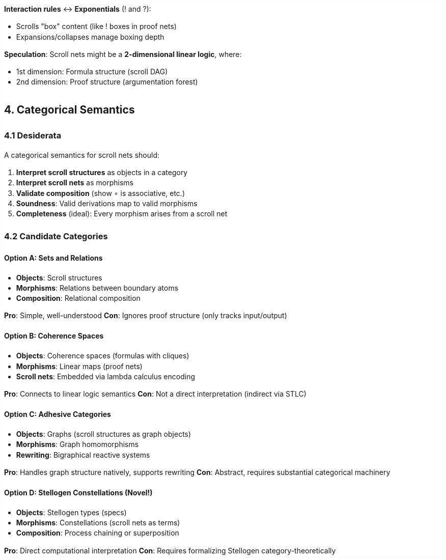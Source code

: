 **Interaction rules** ↔ **Exponentials** (! and ?):
- Scrolls "box" content (like ! boxes in proof nets)
- Expansions/collapses manage boxing depth

**Speculation**: Scroll nets might be a **2-dimensional linear logic**, where:
- 1st dimension: Formula structure (scroll DAG)
- 2nd dimension: Proof structure (argumentation forest)

## 4. Categorical Semantics

### 4.1 Desiderata

A categorical semantics for scroll nets should:
1. **Interpret scroll structures** as objects in a category
2. **Interpret scroll nets** as morphisms
3. **Validate composition** (show ∘ is associative, etc.)
4. **Soundness**: Valid derivations map to valid morphisms
5. **Completeness** (ideal): Every morphism arises from a scroll net

### 4.2 Candidate Categories

#### Option A: Sets and Relations

- **Objects**: Scroll structures
- **Morphisms**: Relations between boundary atoms
- **Composition**: Relational composition

**Pro**: Simple, well-understood
**Con**: Ignores proof structure (only tracks input/output)

#### Option B: Coherence Spaces

- **Objects**: Coherence spaces (formulas with cliques)
- **Morphisms**: Linear maps (proof nets)
- **Scroll nets**: Embedded via lambda calculus encoding

**Pro**: Connects to linear logic semantics
**Con**: Not a direct interpretation (indirect via STLC)

#### Option C: Adhesive Categories

- **Objects**: Graphs (scroll structures as graph objects)
- **Morphisms**: Graph homomorphisms
- **Rewriting**: Bigraphical reactive systems

**Pro**: Handles graph structure natively, supports rewriting
**Con**: Abstract, requires substantial categorical machinery

#### Option D: Stellogen Constellations (Novel!)

- **Objects**: Stellogen types (specs)
- **Morphisms**: Constellations (scroll nets as terms)
- **Composition**: Process chaining or superposition

**Pro**: Direct computational interpretation
**Con**: Requires formalizing Stellogen category-theoretically
